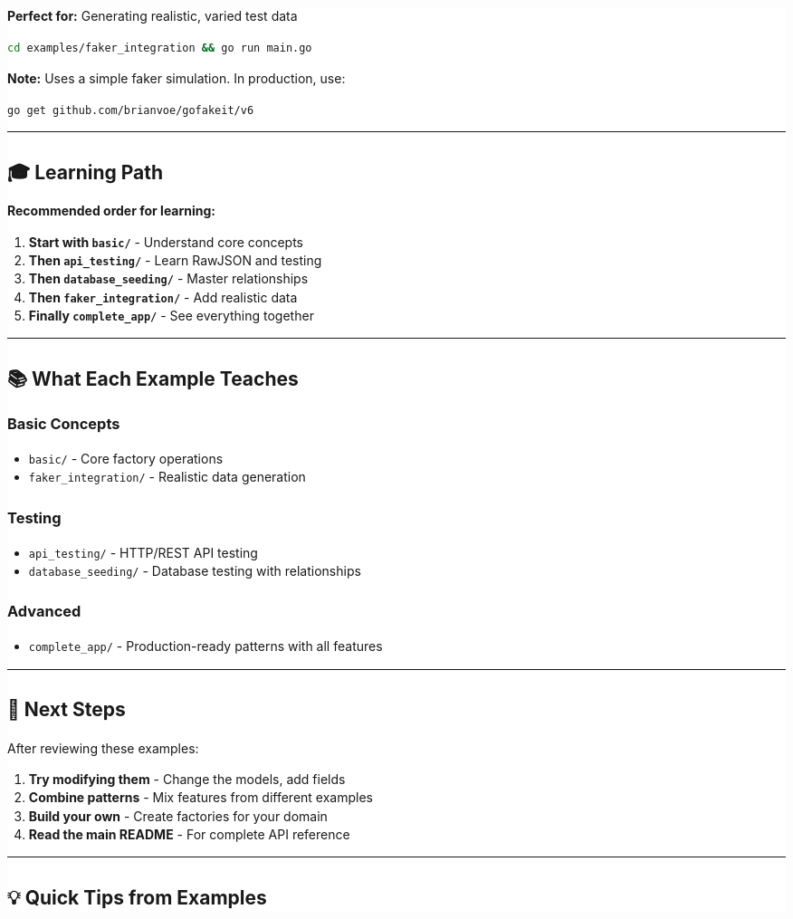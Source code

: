 **Perfect for:** Generating realistic, varied test data

```bash
cd examples/faker_integration && go run main.go
```

**Note:** Uses a simple faker simulation. In production, use:
```bash
go get github.com/brianvoe/gofakeit/v6
```

---

## 🎓 Learning Path

**Recommended order for learning:**

1. **Start with `basic/`** - Understand core concepts
2. **Then `api_testing/`** - Learn RawJSON and testing
3. **Then `database_seeding/`** - Master relationships
4. **Then `faker_integration/`** - Add realistic data
5. **Finally `complete_app/`** - See everything together

---

## 📚 What Each Example Teaches

### Basic Concepts
- `basic/` - Core factory operations
- `faker_integration/` - Realistic data generation

### Testing
- `api_testing/` - HTTP/REST API testing
- `database_seeding/` - Database testing with relationships

### Advanced
- `complete_app/` - Production-ready patterns with all features

---

## 🚀 Next Steps

After reviewing these examples:

1. **Try modifying them** - Change the models, add fields
2. **Combine patterns** - Mix features from different examples
3. **Build your own** - Create factories for your domain
4. **Read the main README** - For complete API reference

---

## 💡 Quick Tips from Examples
